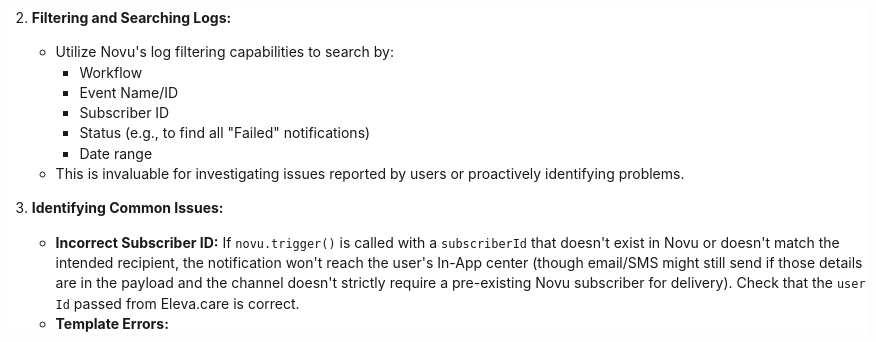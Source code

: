 2.  **Filtering and Searching Logs:**
    *   Utilize Novu's log filtering capabilities to search by:
        *   Workflow
        *   Event Name/ID
        *   Subscriber ID
        *   Status (e.g., to find all "Failed" notifications)
        *   Date range
    *   This is invaluable for investigating issues reported by users or proactively identifying problems.

3.  **Identifying Common Issues:**
    *   **Incorrect Subscriber ID:** If `novu.trigger()` is called with a `subscriberId` that doesn't exist in Novu or doesn't match the intended recipient, the notification won't reach the user's In-App center (though email/SMS might still send if those details are in the payload and the channel doesn't strictly require a pre-existing Novu subscriber for delivery). Check that the `userId` passed from Eleva.care is correct.
    *   **Template Errors:**
